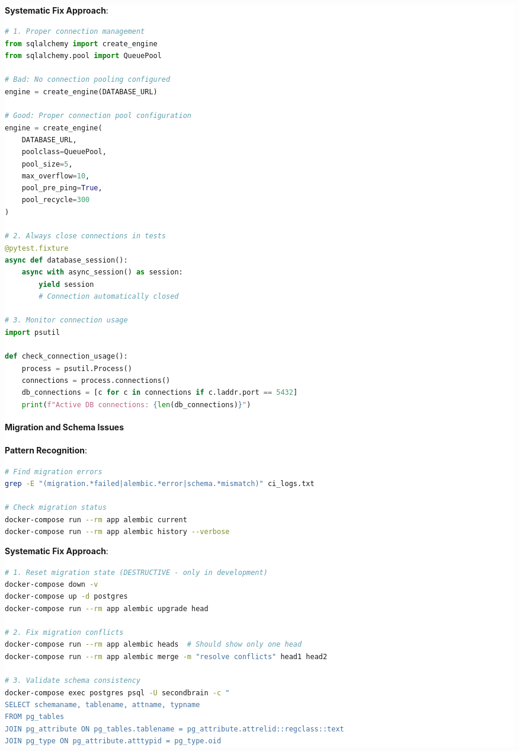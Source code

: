 **Systematic Fix Approach**:
```python
# 1. Proper connection management
from sqlalchemy import create_engine
from sqlalchemy.pool import QueuePool

# Bad: No connection pooling configured
engine = create_engine(DATABASE_URL)

# Good: Proper connection pool configuration
engine = create_engine(
    DATABASE_URL,
    poolclass=QueuePool,
    pool_size=5,
    max_overflow=10,
    pool_pre_ping=True,
    pool_recycle=300
)

# 2. Always close connections in tests
@pytest.fixture
async def database_session():
    async with async_session() as session:
        yield session
        # Connection automatically closed

# 3. Monitor connection usage
import psutil

def check_connection_usage():
    process = psutil.Process()
    connections = process.connections()
    db_connections = [c for c in connections if c.laddr.port == 5432]
    print(f"Active DB connections: {len(db_connections)}")
```

#### Migration and Schema Issues

**Pattern Recognition**:
```bash
# Find migration errors
grep -E "(migration.*failed|alembic.*error|schema.*mismatch)" ci_logs.txt

# Check migration status
docker-compose run --rm app alembic current
docker-compose run --rm app alembic history --verbose
```

**Systematic Fix Approach**:
```bash
# 1. Reset migration state (DESTRUCTIVE - only in development)
docker-compose down -v
docker-compose up -d postgres
docker-compose run --rm app alembic upgrade head

# 2. Fix migration conflicts
docker-compose run --rm app alembic heads  # Should show only one head
docker-compose run --rm app alembic merge -m "resolve conflicts" head1 head2

# 3. Validate schema consistency
docker-compose exec postgres psql -U secondbrain -c "
SELECT schemaname, tablename, attname, typname 
FROM pg_tables 
JOIN pg_attribute ON pg_tables.tablename = pg_attribute.attrelid::regclass::text
JOIN pg_type ON pg_attribute.atttypid = pg_type.oid
```